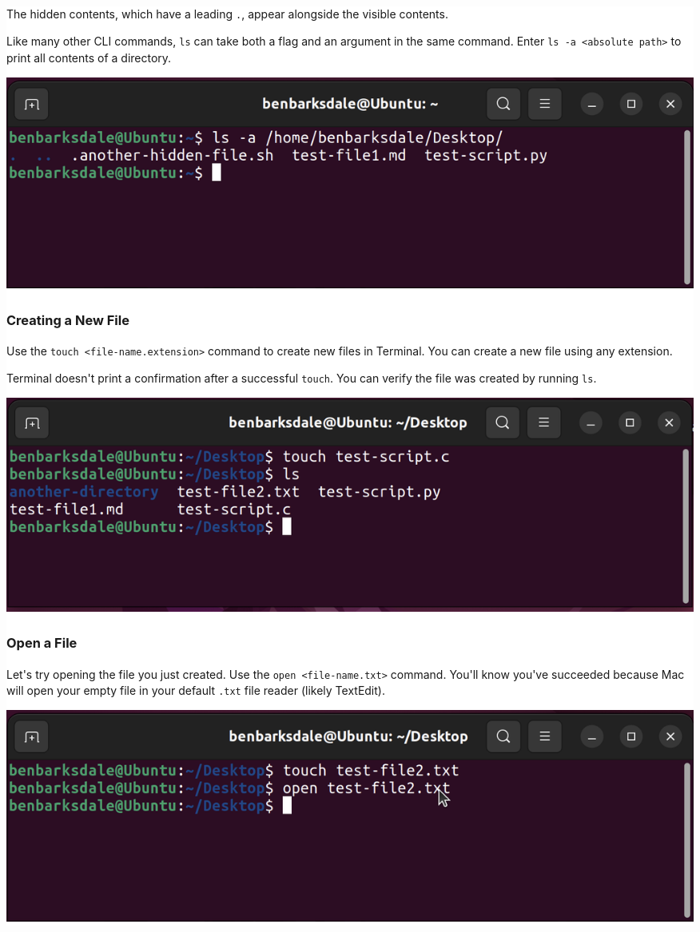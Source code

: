 The hidden contents, which have a leading `.`, appear alongside the visible contents.

Like many other CLI commands, `ls` can take both a flag and an argument in the same command. Enter `ls -a <absolute path>` to print all contents of a directory.

![Mac List All Contents Absolute](linux-list-all-contents-absolute.png)

### Creating a New File

Use the `touch <file-name.extension>` command to create new files in Terminal. You can create a new file using any extension. 

Terminal doesn't print a confirmation after a successful `touch`. You can verify the file was created by running `ls`.

![Linux touch](linux-touch.png)

### Open a File

Let's try opening the file you just created. Use the `open <file-name.txt>` command. You'll know you've succeeded because Mac will open your empty file in your default `.txt` file reader (likely TextEdit).

![Linux open file](linux-open-file.png)
